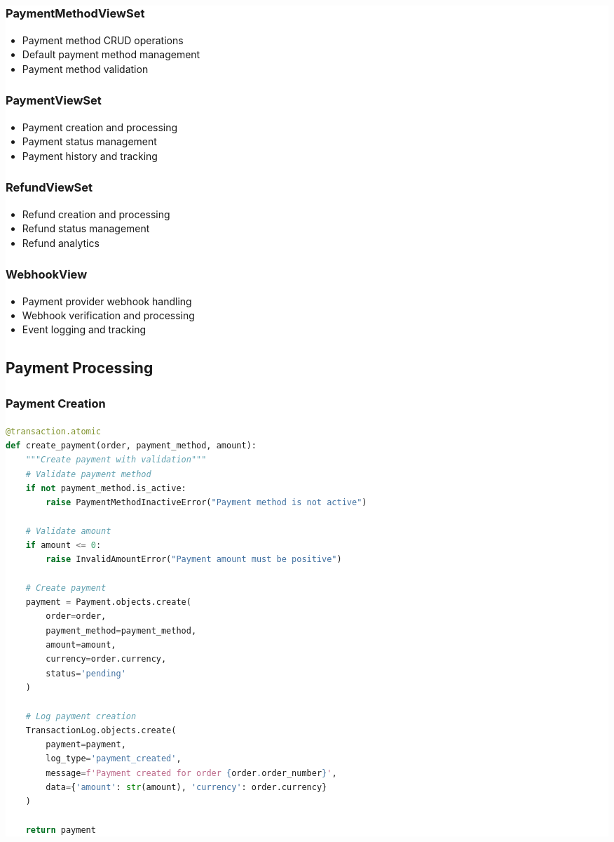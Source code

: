 ### PaymentMethodViewSet
- Payment method CRUD operations
- Default payment method management
- Payment method validation

### PaymentViewSet
- Payment creation and processing
- Payment status management
- Payment history and tracking

### RefundViewSet
- Refund creation and processing
- Refund status management
- Refund analytics

### WebhookView
- Payment provider webhook handling
- Webhook verification and processing
- Event logging and tracking

## Payment Processing

### Payment Creation
```python
@transaction.atomic
def create_payment(order, payment_method, amount):
    """Create payment with validation"""
    # Validate payment method
    if not payment_method.is_active:
        raise PaymentMethodInactiveError("Payment method is not active")
    
    # Validate amount
    if amount <= 0:
        raise InvalidAmountError("Payment amount must be positive")
    
    # Create payment
    payment = Payment.objects.create(
        order=order,
        payment_method=payment_method,
        amount=amount,
        currency=order.currency,
        status='pending'
    )
    
    # Log payment creation
    TransactionLog.objects.create(
        payment=payment,
        log_type='payment_created',
        message=f'Payment created for order {order.order_number}',
        data={'amount': str(amount), 'currency': order.currency}
    )
    
    return payment
```
